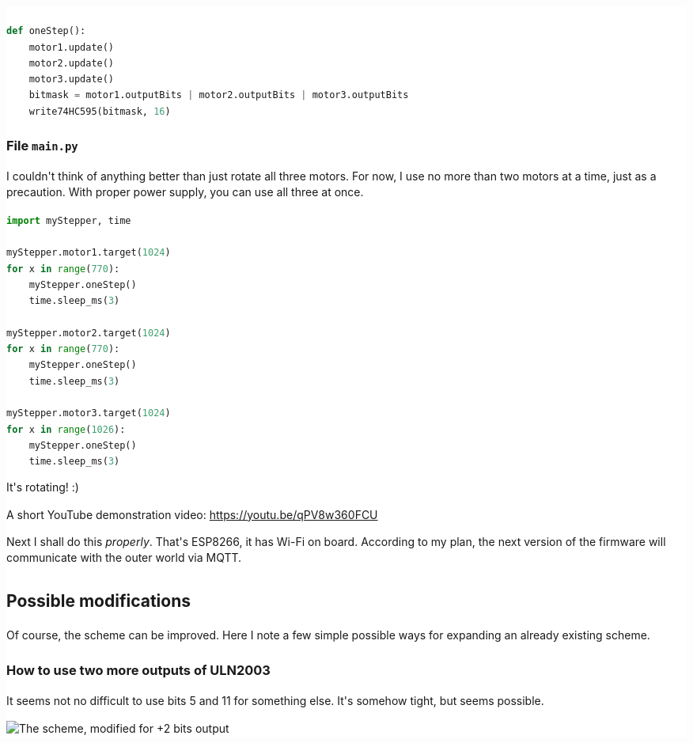 ```python

def oneStep():
    motor1.update()
    motor2.update()
    motor3.update()
    bitmask = motor1.outputBits | motor2.outputBits | motor3.outputBits
    write74HC595(bitmask, 16)
```


### File `main.py`

I couldn't think of anything better than just rotate all three motors. For now, I use no more than two motors at a time, just as a precaution. With proper power supply, you can use all three at once.

```python
import myStepper, time

myStepper.motor1.target(1024)
for x in range(770):
    myStepper.oneStep()
    time.sleep_ms(3)

myStepper.motor2.target(1024)
for x in range(770):
    myStepper.oneStep()
    time.sleep_ms(3)

myStepper.motor3.target(1024)
for x in range(1026):
    myStepper.oneStep()
    time.sleep_ms(3)
```

It's rotating! :)

A short YouTube demonstration video: <https://youtu.be/qPV8w360FCU>

Next I shall do this _properly_. That's ESP8266, it has Wi-Fi on board. According to my plan, the next version of the firmware will communicate with the outer world via MQTT.


## Possible modifications

Of course, the scheme can be improved. Here I note a few simple possible ways for expanding an already existing scheme.


### How to use two more outputs of ULN2003

It seems not no difficult to use bits 5 and 11 for something else. It's somehow tight, but seems possible.

![The scheme, modified for +2 bits output](/uploads/shift_stepper/board_bottom_mod1.png)

